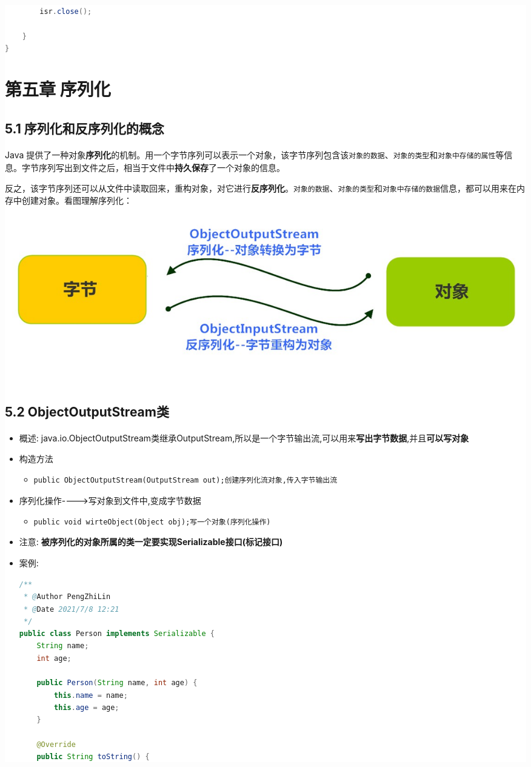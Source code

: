 ```java
        isr.close();

    }
}

```



# 第五章 序列化

## 5.1 序列化和反序列化的概念

Java 提供了一种对象**序列化**的机制。用一个字节序列可以表示一个对象，该字节序列包含该`对象的数据`、`对象的类型`和`对象中存储的属性`等信息。字节序列写出到文件之后，相当于文件中**持久保存**了一个对象的信息。 

反之，该字节序列还可以从文件中读取回来，重构对象，对它进行**反序列化**。`对象的数据`、`对象的类型`和`对象中存储的数据`信息，都可以用来在内存中创建对象。看图理解序列化： ![](img/3_xuliehua.jpg)



## 5.2 ObjectOutputStream类

- 概述: java.io.ObjectOutputStream类继承OutputStream,所以是一个字节输出流,可以用来**写出字节数据**,并且**可以写对象**

- 构造方法

  - `public ObjectOutputStream(OutputStream out);创建序列化流对象,传入字节输出流`

- 序列化操作---->写对象到文件中,变成字节数据

  - `public void wirteObject(Object obj);写一个对象(序列化操作)`

- 注意:  **被序列化的对象所属的类一定要实现Serializable接口(标记接口)**

- 案例:

  ```java
  /**
   * @Author PengZhiLin
   * @Date 2021/7/8 12:21
   */
  public class Person implements Serializable {
      String name;
      int age;
  
      public Person(String name, int age) {
          this.name = name;
          this.age = age;
      }
  
      @Override
      public String toString() {
  ```
